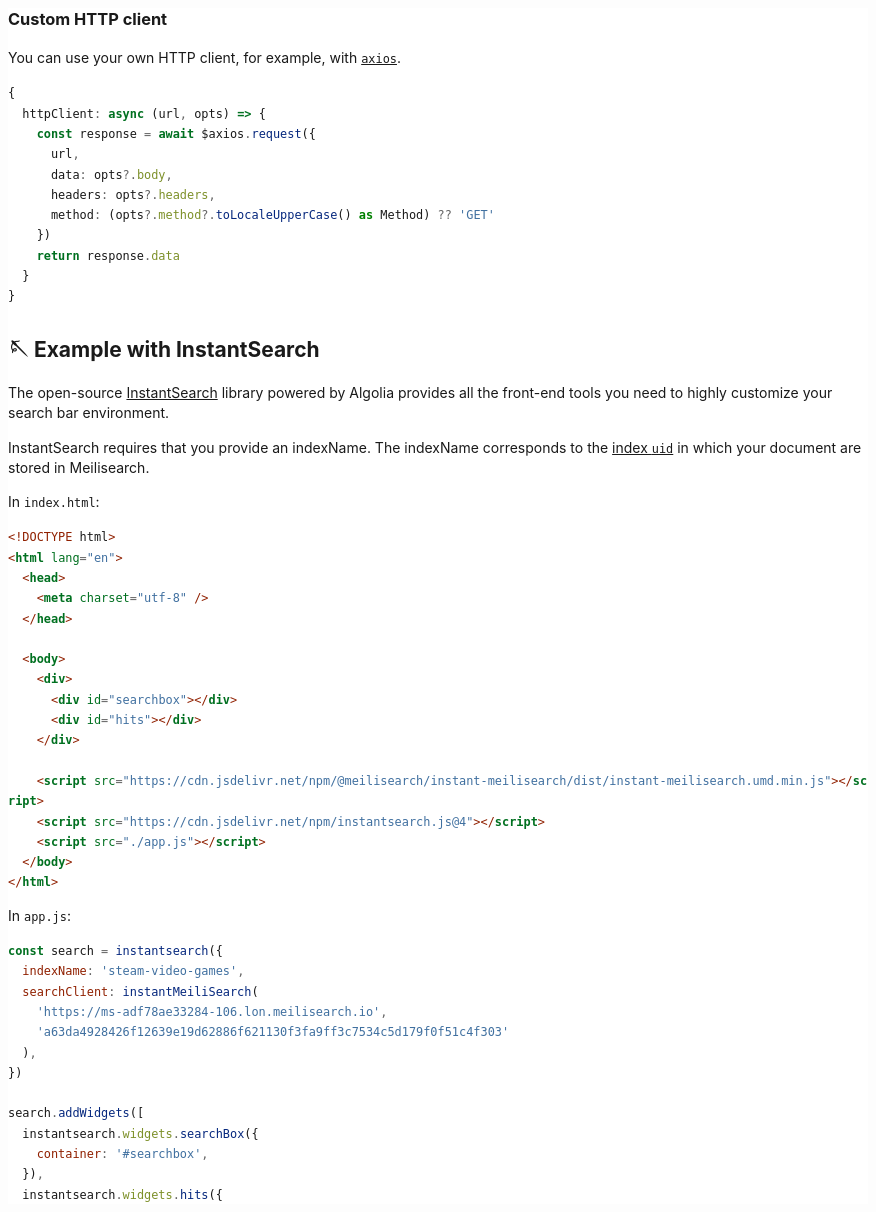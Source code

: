 ### Custom HTTP client

You can use your own HTTP client, for example, with [`axios`](https://github.com/axios/axios).

```ts
{
  httpClient: async (url, opts) => {
    const response = await $axios.request({
      url,
      data: opts?.body,
      headers: opts?.headers,
      method: (opts?.method?.toLocaleUpperCase() as Method) ?? 'GET'
    })
    return response.data
  }
}
```

## 🪡 Example with InstantSearch

The open-source [InstantSearch](https://www.algolia.com/doc/api-reference/widgets/js/) library powered by Algolia provides all the front-end tools you need to highly customize your search bar environment.

InstantSearch requires that you provide an indexName. The indexName corresponds to the [index `uid`](https://www.meilisearch.com/docs/learn/core_concepts/indexes#indexes) in which your document are stored in Meilisearch.

In `index.html`:

```html
<!DOCTYPE html>
<html lang="en">
  <head>
    <meta charset="utf-8" />
  </head>

  <body>
    <div>
      <div id="searchbox"></div>
      <div id="hits"></div>
    </div>

    <script src="https://cdn.jsdelivr.net/npm/@meilisearch/instant-meilisearch/dist/instant-meilisearch.umd.min.js"></script>
    <script src="https://cdn.jsdelivr.net/npm/instantsearch.js@4"></script>
    <script src="./app.js"></script>
  </body>
</html>
```

In `app.js`:

```js
const search = instantsearch({
  indexName: 'steam-video-games',
  searchClient: instantMeiliSearch(
    'https://ms-adf78ae33284-106.lon.meilisearch.io',
    'a63da4928426f12639e19d62886f621130f3fa9ff3c7534c5d179f0f51c4f303'
  ),
})

search.addWidgets([
  instantsearch.widgets.searchBox({
    container: '#searchbox',
  }),
  instantsearch.widgets.hits({
```